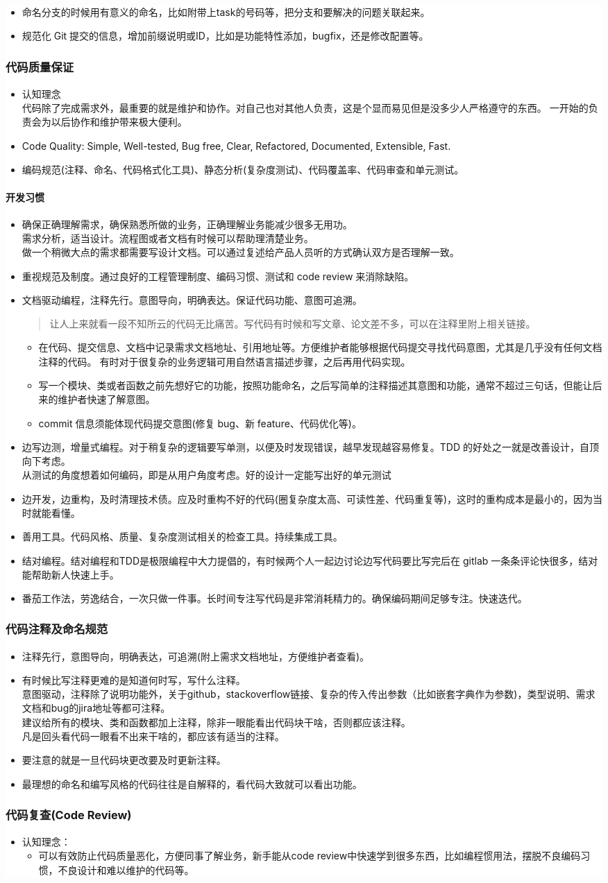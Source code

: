 - 命名分支的时候用有意义的命名，比如附带上task的号码等，把分支和要解决的问题关联起来。

- 规范化 Git 提交的信息，增加前缀说明或ID，比如是功能特性添加，bugfix，还是修改配置等。


### 代码质量保证
- 认知理念  
  代码除了完成需求外，最重要的就是维护和协作。对自己也对其他人负责，这是个显而易见但是没多少人严格遵守的东西。
  一开始的负责会为以后协作和维护带来极大便利。

- Code Quality: Simple, Well-tested, Bug free, Clear, Refactored, Documented, Extensible, Fast.

- 编码规范(注释、命名、代码格式化工具)、静态分析(复杂度测试)、代码覆盖率、代码审查和单元测试。


#### 开发习惯
- 确保正确理解需求，确保熟悉所做的业务，正确理解业务能减少很多无用功。  
  需求分析，适当设计。流程图或者文档有时候可以帮助理清楚业务。  
  做一个稍微大点的需求都需要写设计文档。可以通过复述给产品人员听的方式确认双方是否理解一致。

- 重视规范及制度。通过良好的工程管理制度、编码习惯、测试和 code review 来消除缺陷。

- 文档驱动编程，注释先行。意图导向，明确表达。保证代码功能、意图可追溯。  
  > 让人上来就看一段不知所云的代码无比痛苦。写代码有时候和写文章、论文差不多，可以在注释里附上相关链接。  

  - 在代码、提交信息、文档中记录需求文档地址、引用地址等。方便维护者能够根据代码提交寻找代码意图，尤其是几乎没有任何文档注释的代码。
    有时对于很复杂的业务逻辑可用自然语言描述步骤，之后再用代码实现。

  - 写一个模块、类或者函数之前先想好它的功能，按照功能命名，之后写简单的注释描述其意图和功能，通常不超过三句话，但能让后来的维护者快速了解意图。  

  - commit 信息须能体现代码提交意图(修复 bug、新 feature、代码优化等)。

- 边写边测，增量式编程。对于稍复杂的逻辑要写单测，以便及时发现错误，越早发现越容易修复。TDD 的好处之一就是改善设计，自顶向下考虑。  
  从测试的角度想着如何编码，即是从用户角度考虑。好的设计一定能写出好的单元测试

- 边开发，边重构，及时清理技术债。应及时重构不好的代码(圈复杂度太高、可读性差、代码重复等)，这时的重构成本是最小的，因为当时就能看懂。

- 善用工具。代码风格、质量、复杂度测试相关的检查工具。持续集成工具。

- 结对编程。结对编程和TDD是极限编程中大力提倡的，有时候两个人一起边讨论边写代码要比写完后在 gitlab 一条条评论快很多，结对能帮助新人快速上手。

- 番茄工作法，劳逸结合，一次只做一件事。长时间专注写代码是非常消耗精力的。确保编码期间足够专注。快速迭代。


### 代码注释及命名规范
- 注释先行，意图导向，明确表达，可追溯(附上需求文档地址，方便维护者查看)。

- 有时候比写注释更难的是知道何时写，写什么注释。  
  意图驱动，注释除了说明功能外，关于github，stackoverflow链接、复杂的传入传出参数（比如嵌套字典作为参数)，类型说明、需求文档和bug的jira地址等都可注释。  
  建议给所有的模块、类和函数都加上注释，除非一眼能看出代码块干啥，否则都应该注释。  
  凡是回头看代码一眼看不出来干啥的，都应该有适当的注释。

- 要注意的就是一旦代码块更改要及时更新注释。

- 最理想的命名和编写风格的代码往往是自解释的，看代码大致就可以看出功能。  


### 代码复查(Code Review)
- 认知理念：
  - 可以有效防止代码质量恶化，方便同事了解业务，新手能从code review中快速学到很多东西，比如编程惯用法，摆脱不良编码习惯，不良设计和难以维护的代码等。  
